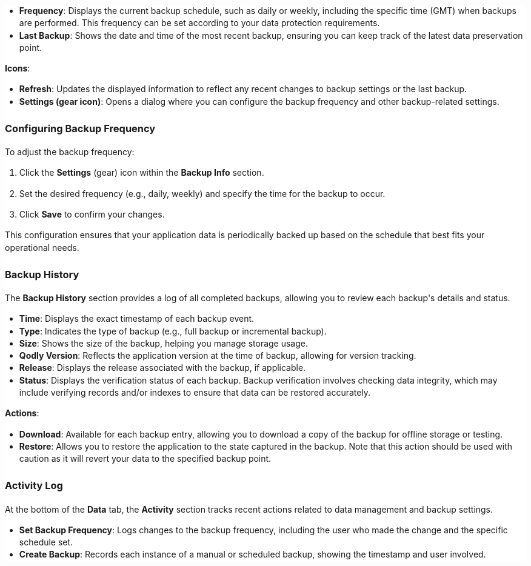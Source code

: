 - **Frequency**: Displays the current backup schedule, such as daily or weekly, including the specific time (GMT) when backups are performed. This frequency can be set according to your data protection requirements.
- **Last Backup**: Shows the date and time of the most recent backup, ensuring you can keep track of the latest data preservation point.

**Icons**:
- **Refresh**: Updates the displayed information to reflect any recent changes to backup settings or the last backup.
- **Settings (gear icon)**: Opens a dialog where you can configure the backup frequency and other backup-related settings.

### Configuring Backup Frequency

To adjust the backup frequency:

1. Click the **Settings** (gear) icon within the **Backup Info** section.

2. Set the desired frequency (e.g., daily, weekly) and specify the time for the backup to occur.

3. Click **Save** to confirm your changes.

This configuration ensures that your application data is periodically backed up based on the schedule that best fits your operational needs.

### Backup History

The **Backup History** section provides a log of all completed backups, allowing you to review each backup's details and status.

- **Time**: Displays the exact timestamp of each backup event.
- **Type**: Indicates the type of backup (e.g., full backup or incremental backup).
- **Size**: Shows the size of the backup, helping you manage storage usage.
- **Qodly Version**: Reflects the application version at the time of backup, allowing for version tracking.
- **Release**: Displays the release associated with the backup, if applicable.
- **Status**: Displays the verification status of each backup. Backup verification involves checking data integrity, which may include verifying records and/or indexes to ensure that data can be restored accurately.

**Actions**:
- **Download**: Available for each backup entry, allowing you to download a copy of the backup for offline storage or testing.
- **Restore**: Allows you to restore the application to the state captured in the backup. Note that this action should be used with caution as it will revert your data to the specified backup point.

### Activity Log

At the bottom of the **Data** tab, the **Activity** section tracks recent actions related to data management and backup settings.

- **Set Backup Frequency**: Logs changes to the backup frequency, including the user who made the change and the specific schedule set.
- **Create Backup**: Records each instance of a manual or scheduled backup, showing the timestamp and user involved.
